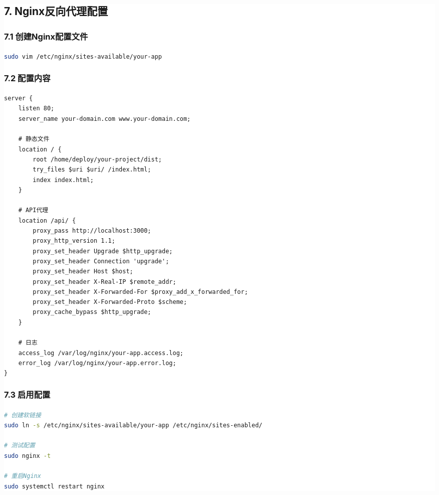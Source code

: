 ## 7. Nginx反向代理配置

### 7.1 创建Nginx配置文件

```bash
sudo vim /etc/nginx/sites-available/your-app
```

### 7.2 配置内容

```nginx
server {
    listen 80;
    server_name your-domain.com www.your-domain.com;

    # 静态文件
    location / {
        root /home/deploy/your-project/dist;
        try_files $uri $uri/ /index.html;
        index index.html;
    }

    # API代理
    location /api/ {
        proxy_pass http://localhost:3000;
        proxy_http_version 1.1;
        proxy_set_header Upgrade $http_upgrade;
        proxy_set_header Connection 'upgrade';
        proxy_set_header Host $host;
        proxy_set_header X-Real-IP $remote_addr;
        proxy_set_header X-Forwarded-For $proxy_add_x_forwarded_for;
        proxy_set_header X-Forwarded-Proto $scheme;
        proxy_cache_bypass $http_upgrade;
    }

    # 日志
    access_log /var/log/nginx/your-app.access.log;
    error_log /var/log/nginx/your-app.error.log;
}
```

### 7.3 启用配置

```bash
# 创建软链接
sudo ln -s /etc/nginx/sites-available/your-app /etc/nginx/sites-enabled/

# 测试配置
sudo nginx -t

# 重启Nginx
sudo systemctl restart nginx
```
